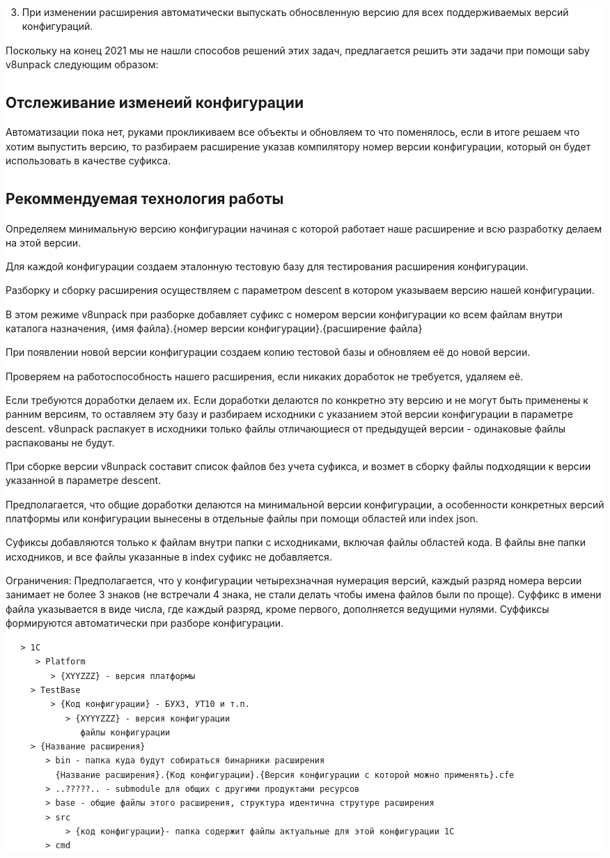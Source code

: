 3. При изменении расширения автоматически выпускать обносвленную версию для всех 
поддерживаемых версий конфигураций.

Поскольку на конец 2021 мы не нашли способов решений этих задач, предлагается решить
эти задачи при помощи saby v8unpack следующим образом:


## Отслеживание изменеий конфигурации
Автоматизации пока нет, руками прокликиваем все объекты и обновляем то что поменялось,
если в итоге решаем что хотим выпустить версию, то разбираем расширение указав компилятору
номер версии конфигурации, который он будет использовать в качестве суфикса. 

## Рекоммендуемая технология работы
Определяем минимальную версию конфигурации начиная с которой работает наше расширение и всю разработку
делаем на этой версии. 

Для каждой конфигурации создаем эталонную тестовую базу для тестирования расширения конфигурации.

Разборку и сборку расширения осуществляем с параметром descent в котором 
указываем версию нашей конфигурации.

В этом режиме v8unpack при разборке добавляет суфикс с номером версии конфигурации ко всем
файлам внутри каталога назначения, {имя файла}.{номер версии конфигурации}.{расширение файла}

При появлении новой версии конфигурации создаем копию тестовой базы и обновляем её до новой версии.

Проверяем на работоспособность нашего расширения, если никаких доработок не требуется, удаляем её.

Если требуются доработки делаем их. Если доработки делаются по конкретно эту версию и не могут быть
применены к ранним версиям, то оставляем эту базу и разбираем исходники с указанием этой 
версии конфигурации в параметре descent. v8unpack распакует в исходники только файлы отличающиеся
от предыдущей версии - одинаковые файлы распакованы не будут.

При сборке версии v8unpack составит список файлов без учета суфикса, и возмет в сборку файлы
подходящии к версии указанной в параметре descent.

Предполагается, что общие доработки делаются на минимальной версии конфигурации, а особенности 
конкретных версий платформы или конфигурации вынесены в отдельные файлы при помощи областей
или index json.

Суфиксы добавляются только к файлам внутри папки с исходниками, включая файлы областей кода. 
В файлы вне папки исходников, и все файлы указанные в index суфикс не добавляется.


Ограничения: Предполагается, что у конфигурации четырехзначная нумерация версий, каждый 
разряд номера версии занимает не более 3 знаков (не встречали 4 знака, не стали делать 
чтобы имена файлов были по проще). Суффикс в имени файла указывается в виде числа, 
где каждый разряд, кроме первого, дополняется ведущими нулями. Суффиксы 
формируются автоматически при разборе конфигурации.



```
   > 1C
      > Platform
         > {XYYZZZ} - версия платформы
     > TestBase
         > {Код конфигурации} - БУХ3, УТ10 и т.п.
            > {XYYYZZZ} - версия конфигурации
               файлы конфигурации
     > {Название расширения}
        > bin - папка куда будут собираться бинарники расширения
          {Название расширения}.{Код конфигурации}.{Версия конфигурации с которой можно применять}.cfe
        > ..?????.. - submodule для общих с другими продуктами ресурсов
        > base - общие файлы этого расширения, структура идентична струтуре расширения
        > src
            > {код конфигурации}- папка содержит файлы актуальные для этой конфигурации 1С
        > cmd
```